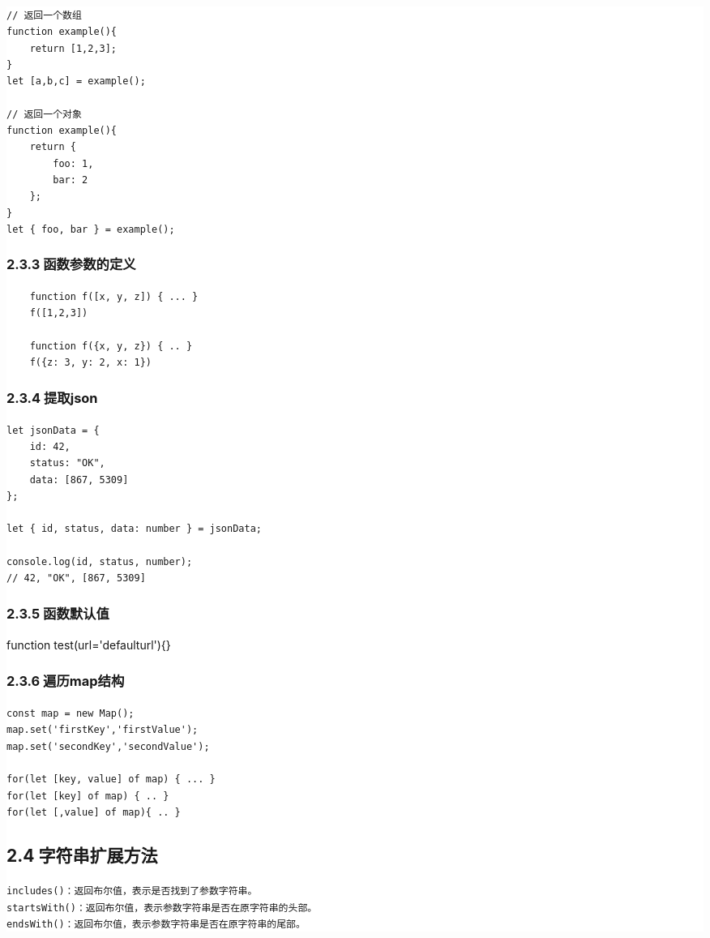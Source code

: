     // 返回一个数组
    function example(){
        return [1,2,3];
    }
    let [a,b,c] = example();

    // 返回一个对象
    function example(){
        return {
            foo: 1,
            bar: 2
        };
    }
    let { foo, bar } = example();

### 2.3.3 函数参数的定义

        function f([x, y, z]) { ... }
        f([1,2,3])

        function f({x, y, z}) { .. }
        f({z: 3, y: 2, x: 1})

### 2.3.4 提取json

    let jsonData = {
        id: 42,
        status: "OK",
        data: [867, 5309]
    };

    let { id, status, data: number } = jsonData;

    console.log(id, status, number);
    // 42, "OK", [867, 5309]

### 2.3.5 函数默认值

function test(url='defaulturl'){}

### 2.3.6 遍历map结构

    const map = new Map();
    map.set('firstKey','firstValue');
    map.set('secondKey','secondValue');

    for(let [key, value] of map) { ... }
    for(let [key] of map) { .. }
    for(let [,value] of map){ .. }

## 2.4 字符串扩展方法

    includes()：返回布尔值，表示是否找到了参数字符串。
    startsWith()：返回布尔值，表示参数字符串是否在原字符串的头部。
    endsWith()：返回布尔值，表示参数字符串是否在原字符串的尾部。
